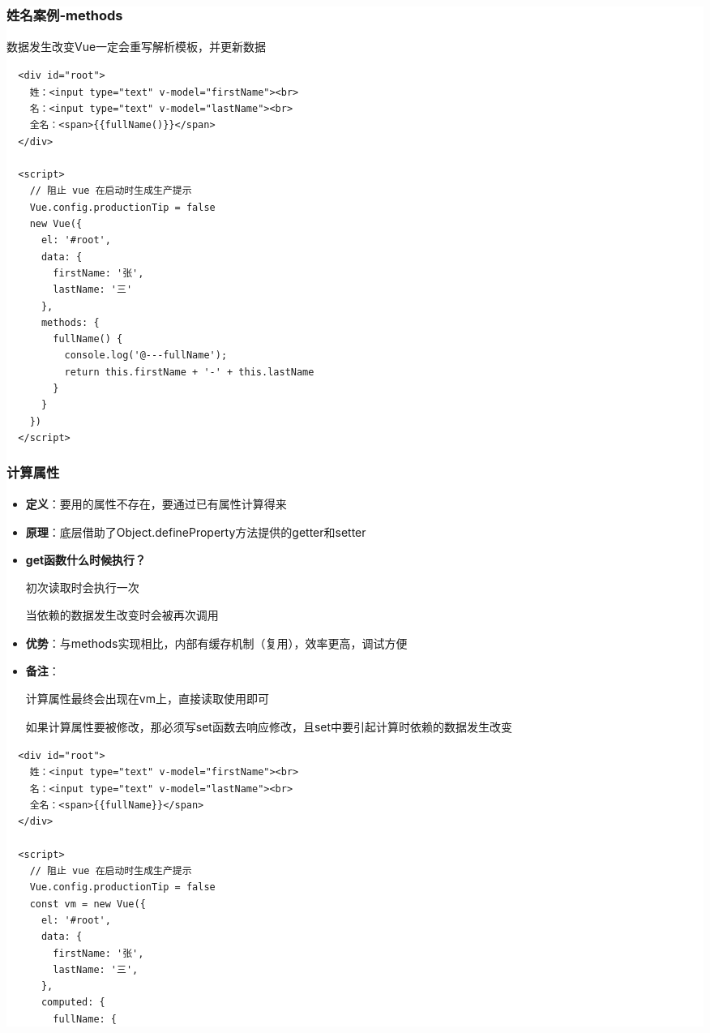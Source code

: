 
### 姓名案例-methods

数据发生改变Vue一定会重写解析模板，并更新数据

```vue
  <div id="root">
    姓：<input type="text" v-model="firstName"><br>
    名：<input type="text" v-model="lastName"><br>
    全名：<span>{{fullName()}}</span>
  </div>

  <script>
    // 阻止 vue 在启动时生成生产提示
    Vue.config.productionTip = false
    new Vue({
      el: '#root',
      data: {
        firstName: '张',
        lastName: '三'
      },
      methods: {
        fullName() {
          console.log('@---fullName');
          return this.firstName + '-' + this.lastName
        }
      }
    })
  </script>
```

### 计算属性

- **定义**：要用的属性不存在，要通过已有属性计算得来

- **原理**：底层借助了Object.defineProperty方法提供的getter和setter

- **get函数什么时候执行？**

  初次读取时会执行一次

  当依赖的数据发生改变时会被再次调用

- **优势**：与methods实现相比，内部有缓存机制（复用），效率更高，调试方便

- **备注**：

  计算属性最终会出现在vm上，直接读取使用即可

  如果计算属性要被修改，那必须写set函数去响应修改，且set中要引起计算时依赖的数据发生改变

```vue
  <div id="root">
    姓：<input type="text" v-model="firstName"><br>
    名：<input type="text" v-model="lastName"><br>
    全名：<span>{{fullName}}</span>
  </div>

  <script>
    // 阻止 vue 在启动时生成生产提示
    Vue.config.productionTip = false
    const vm = new Vue({
      el: '#root',
      data: {
        firstName: '张',
        lastName: '三',
      },
      computed: {
        fullName: {
```